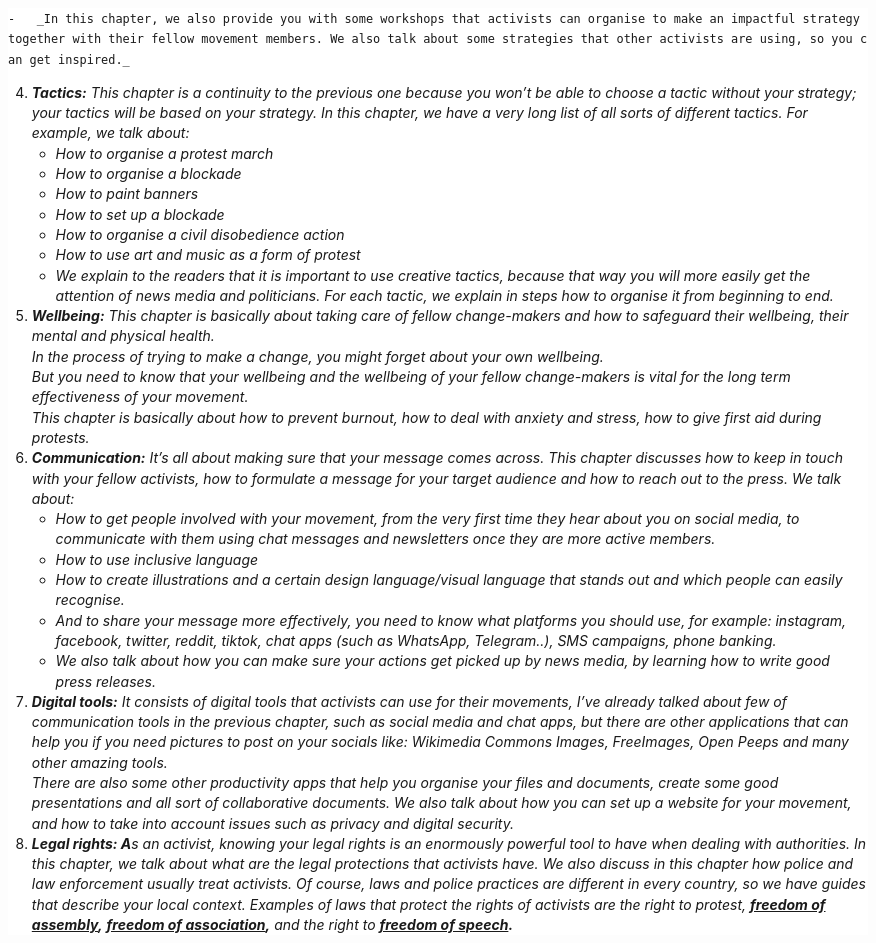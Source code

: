     -   _In this chapter, we also provide you with some workshops that activists can organise to make an impactful strategy together with their fellow movement members. We also talk about some strategies that other activists are using, so you can get inspired._
4.  _**Tactics:** This chapter is a continuity to the previous one because you won’t be able to choose a tactic without your strategy; your tactics will be based on your strategy. In this chapter, we have a very long list of all sorts of different tactics. For example, we talk about:_
    -   _How to organise a protest march_
    -   _How to organise a blockade_
    -   _How to paint banners_
    -   _How to set up a blockade_
    -   _How to organise a civil disobedience action_
    -   _How to use art and music as a form of protest_
    -   _We explain to the readers that it is important to use creative tactics, because that way you will more easily get the attention of news media and politicians. For each tactic, we explain in steps how to organise it from beginning to end._
5.  _**Wellbeing:** This chapter is basically about taking care of fellow change-makers and how to safeguard their wellbeing, their mental and physical health._  
    _In the process of trying to make a change, you might forget about your own wellbeing._  
    _But you need to know that your wellbeing and the wellbeing of your fellow change-makers is vital for the long term effectiveness of your movement._  
    _This chapter is basically about how to prevent burnout, how to deal with anxiety and stress, how to give first aid during protests._
6.  _**Communication:** It’s all about making sure that your message comes across. This chapter discusses how to keep in touch with your fellow activists, how to formulate a message for your target audience and how to reach out to the press. We talk about:_
    -   _How to get people involved with your movement, from the very first time they hear about you on social media, to communicate with them using chat messages and newsletters once they are more active members._
    -   _How to use inclusive language_
    -   _How to create illustrations and a certain design language/visual language that stands out and which people can easily recognise._
    -   _And to share your message more effectively, you need to know what platforms you should use, for example: instagram, facebook, twitter, reddit, tiktok, chat apps (such as WhatsApp, Telegram..), SMS campaigns, phone banking._
    -   _We also talk about how you can make sure your actions get picked up by news media, by learning how to write good press releases._
7.  _**Digital tools:** It consists of digital tools that activists can use for their movements, I’ve already talked about few of communication tools in the previous chapter, such as social media and chat apps, but there are other applications that can help you if you need pictures to post on your socials like: Wikimedia Commons Images, FreeImages, Open Peeps and many other amazing tools._  
    _There are also some other productivity apps that help you organise your files and documents, create some good presentations and all sort of collaborative documents. We also talk about how you can set up a website for your movement, and how to take into account issues such as privacy and digital security._
8.  _**Legal rights: A**s an activist, knowing your legal rights is an enormously powerful tool to have when dealing with authorities. In this chapter, we talk about what are the legal protections that activists have. We also discuss in this chapter how police and law enforcement usually treat activists. Of course, laws and police practices are different in every country, so we have guides that describe your local context. Examples of laws that protect the rights of activists are the right to protest,_ [_**freedom of assembly**_](https://en.wikipedia.org/wiki/Freedom_of_assembly)_**,**_ [_**freedom of association**_](https://en.wikipedia.org/wiki/Freedom_of_association)_**,** and the right to_ [_**freedom of speech**_](https://en.wikipedia.org/wiki/Freedom_of_speech)_**.**_
